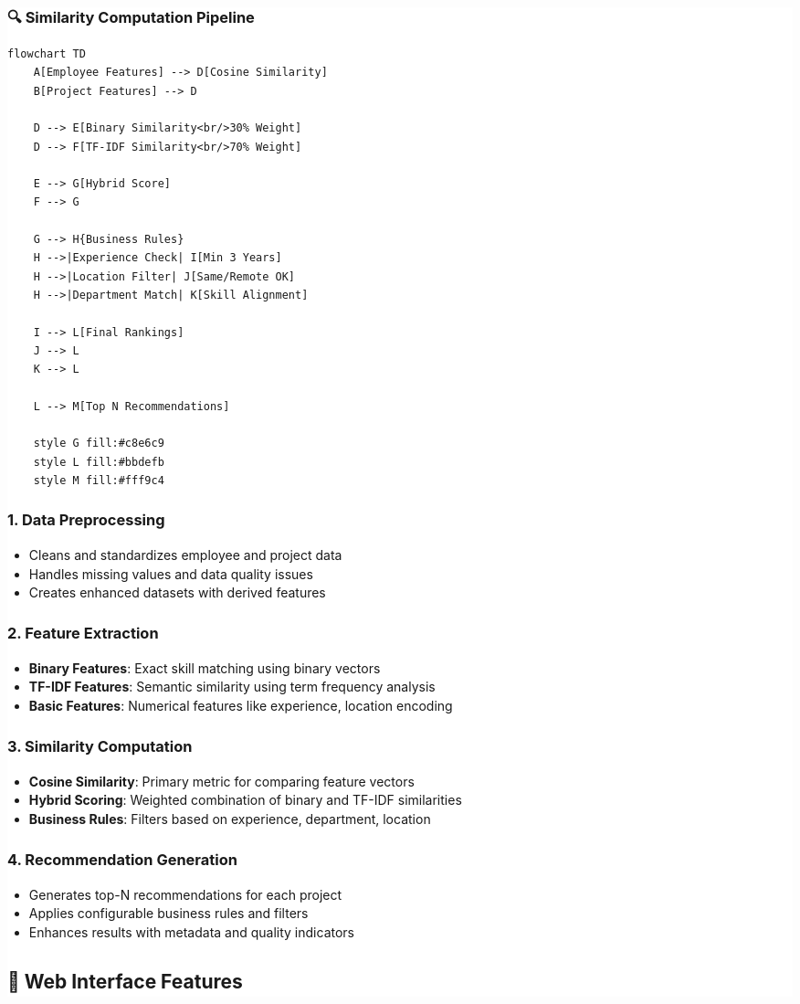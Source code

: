 ### 🔍 Similarity Computation Pipeline

```mermaid
flowchart TD
    A[Employee Features] --> D[Cosine Similarity]
    B[Project Features] --> D
    
    D --> E[Binary Similarity<br/>30% Weight]
    D --> F[TF-IDF Similarity<br/>70% Weight]
    
    E --> G[Hybrid Score]
    F --> G
    
    G --> H{Business Rules}
    H -->|Experience Check| I[Min 3 Years]
    H -->|Location Filter| J[Same/Remote OK]
    H -->|Department Match| K[Skill Alignment]
    
    I --> L[Final Rankings]
    J --> L
    K --> L
    
    L --> M[Top N Recommendations]
    
    style G fill:#c8e6c9
    style L fill:#bbdefb
    style M fill:#fff9c4
```

### 1. Data Preprocessing
- Cleans and standardizes employee and project data
- Handles missing values and data quality issues
- Creates enhanced datasets with derived features

### 2. Feature Extraction
- **Binary Features**: Exact skill matching using binary vectors
- **TF-IDF Features**: Semantic similarity using term frequency analysis
- **Basic Features**: Numerical features like experience, location encoding

### 3. Similarity Computation
- **Cosine Similarity**: Primary metric for comparing feature vectors
- **Hybrid Scoring**: Weighted combination of binary and TF-IDF similarities
- **Business Rules**: Filters based on experience, department, location

### 4. Recommendation Generation
- Generates top-N recommendations for each project
- Applies configurable business rules and filters
- Enhances results with metadata and quality indicators

## 🎨 Web Interface Features
